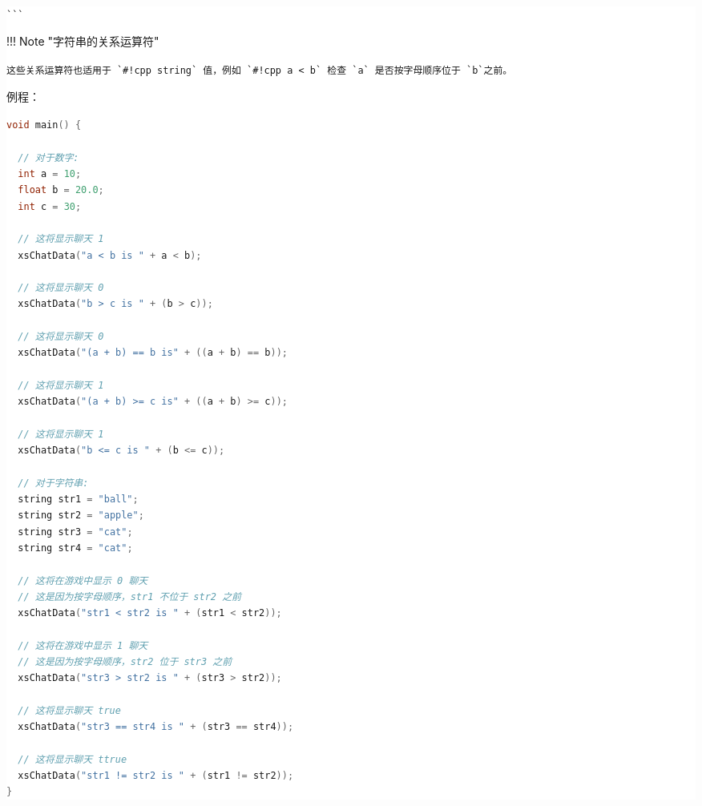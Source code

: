     ```

!!! Note "字符串的关系运算符"

    这些关系运算符也适用于 `#!cpp string` 值，例如 `#!cpp a < b` 检查 `a` 是否按字母顺序位于 `b`之前。

例程：

```cpp
void main() {

  // 对于数字:
  int a = 10;
  float b = 20.0;
  int c = 30;

  // 这将显示聊天 1
  xsChatData("a < b is " + a < b);

  // 这将显示聊天 0
  xsChatData("b > c is " + (b > c));

  // 这将显示聊天 0
  xsChatData("(a + b) == b is" + ((a + b) == b));

  // 这将显示聊天 1
  xsChatData("(a + b) >= c is" + ((a + b) >= c));

  // 这将显示聊天 1
  xsChatData("b <= c is " + (b <= c));

  // 对于字符串:
  string str1 = "ball";
  string str2 = "apple";
  string str3 = "cat";
  string str4 = "cat";

  // 这将在游戏中显示 0 聊天
  // 这是因为按字母顺序，str1 不位于 str2 之前
  xsChatData("str1 < str2 is " + (str1 < str2));

  // 这将在游戏中显示 1 聊天
  // 这是因为按字母顺序，str2 位于 str3 之前
  xsChatData("str3 > str2 is " + (str3 > str2));

  // 这将显示聊天 true
  xsChatData("str3 == str4 is " + (str3 == str4));

  // 这将显示聊天 ttrue
  xsChatData("str1 != str2 is " + (str1 != str2));
}

```
